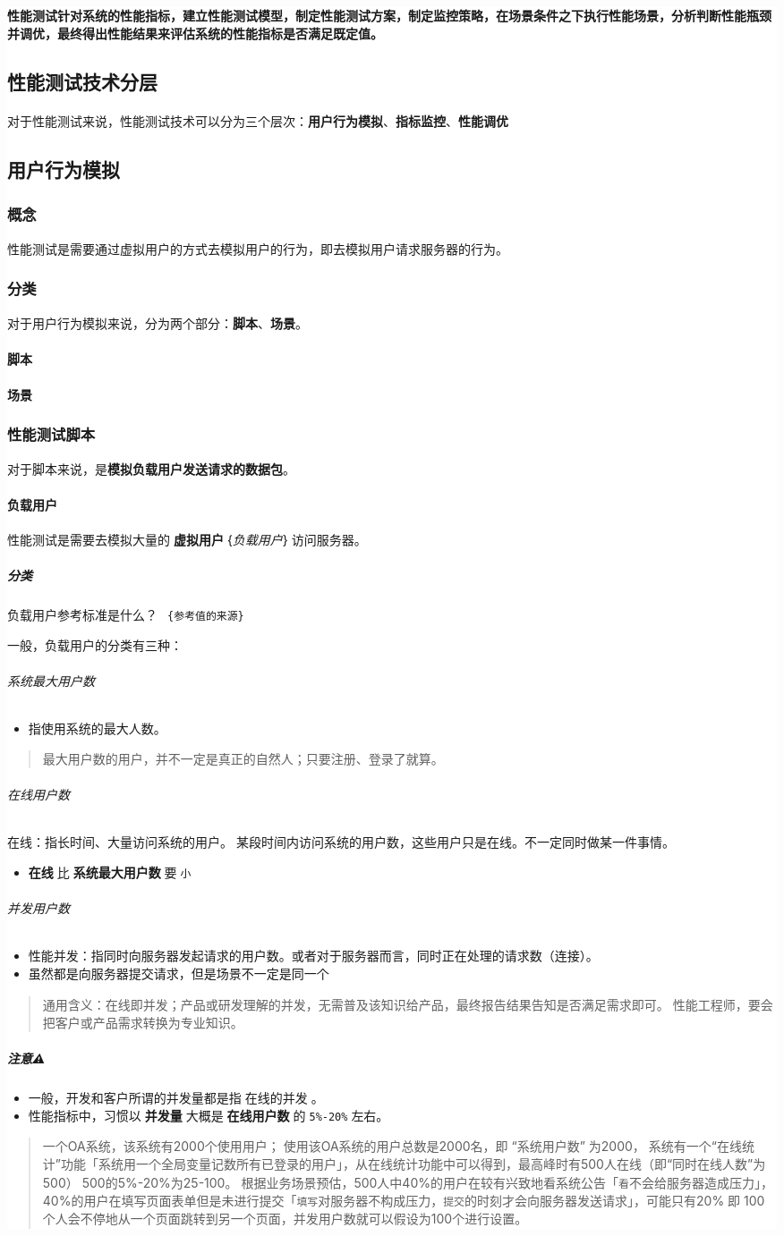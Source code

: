 

**性能测试针对系统的性能指标，建立性能测试模型，制定性能测试方案，制定监控策略，在场景条件之下执行性能场景，分析判断性能瓶颈并调优，最终得出性能结果来评估系统的性能指标是否满足既定值。**

## 性能测试技术分层
对于性能测试来说，性能测试技术可以分为三个层次：**用户行为模拟**、**指标监控**、**性能调优**

## 用户行为模拟
### 概念
性能测试是需要通过虚拟用户的方式去模拟用户的行为，即去模拟用户请求服务器的行为。
### 分类
对于用户行为模拟来说，分为两个部分：**脚本**、**场景**。
####  脚本
####  场景
### 性能测试脚本
对于脚本来说，是**模拟负载用户发送请求的数据包**。

#### 负载用户
性能测试是需要去模拟大量的 **虚拟用户** {*负载用户*} 访问服务器。
##### 分类
负载用户参考标准是什么？ ` {参考值的来源}`

一般，负载用户的分类有三种：
###### 系统最大用户数
- 指使用系统的最大人数。

>最大用户数的用户，并不一定是真正的自然人；只要注册、登录了就算。

###### 在线用户数
在线：指长时间、大量访问系统的用户。
某段时间内访问系统的用户数，这些用户只是在线。不一定同时做某一件事情。
- **在线** 比 **系统最大用户数** 要 `小`
###### 并发用户数
- 性能并发：指同时向服务器发起请求的用户数。或者对于服务器而言，同时正在处理的请求数（连接）。
- 虽然都是向服务器提交请求，但是场景不一定是同一个
>通用含义：在线即并发；产品或研发理解的并发，无需普及该知识给产品，最终报告结果告知是否满足需求即可。
>性能工程师，要会把客户或产品需求转换为专业知识。
		
##### 注意⚠️
- 一般，开发和客户所谓的并发量都是指 在线的并发 。
-  性能指标中，习惯以 **并发量** 大概是 **在线用户数** 的 `5%-20%` 左右。

>一个OA系统，该系统有2000个使用用户；
>使用该OA系统的用户总数是2000名，即 “系统用户数” 为2000，
>系统有一个“在线统计”功能「系统用一个全局变量记数所有已登录的用户」，从在线统计功能中可以得到，最高峰时有500人在线（即“同时在线人数”为500）
>500的5%-20%为25-100。
>根据业务场景预估，500人中40%的用户在较有兴致地看系统公告「`看`不会给服务器造成压力」，40%的用户在填写页面表单但是未进行提交「`填写`对服务器不构成压力，`提交`的时刻才会向服务器发送请求」，可能只有20% 即 100个人会不停地从一个页面跳转到另一个页面，并发用户数就可以假设为100个进行设置。
